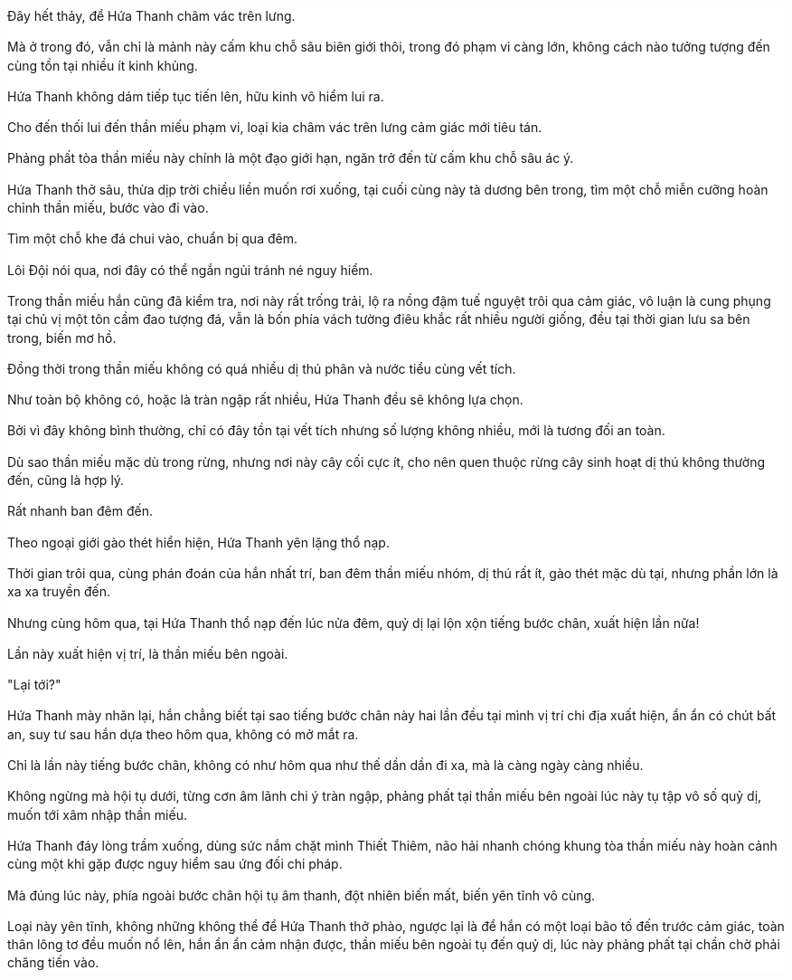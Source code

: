 Đây hết thảy, để Hứa Thanh châm vác trên lưng.

Mà ở trong đó, vẫn chỉ là mảnh này cấm khu chỗ sâu biên giới thôi, trong đó phạm vi càng lớn, không cách nào tưởng tượng đến cùng tồn tại nhiều ít kinh khủng.

Hứa Thanh không dám tiếp tục tiến lên, hữu kinh vô hiểm lui ra.

Cho đến thối lui đến thần miếu phạm vi, loại kia châm vác trên lưng cảm giác mới tiêu tán.

Phảng phất tòa thần miếu này chính là một đạo giới hạn, ngăn trở đến từ cấm khu chỗ sâu ác ý.

Hứa Thanh thở sâu, thừa dịp trời chiều liền muốn rơi xuống, tại cuối cùng này tà dương bên trong, tìm một chỗ miễn cưỡng hoàn chỉnh thần miếu, bước vào đi vào.

Tìm một chỗ khe đá chui vào, chuẩn bị qua đêm.

Lôi Đội nói qua, nơi đây có thể ngắn ngủi tránh né nguy hiểm.

Trong thần miếu hắn cũng đã kiểm tra, nơi này rất trống trải, lộ ra nồng đậm tuế nguyệt trôi qua cảm giác, vô luận là cung phụng tại chủ vị một tôn cầm đao tượng đá, vẫn là bốn phía vách tường điêu khắc rất nhiều người giống, đều tại thời gian lưu sa bên trong, biến mơ hồ.

Đồng thời trong thần miếu không có quá nhiều dị thú phân và nước tiểu cùng vết tích.

Như toàn bộ không có, hoặc là tràn ngập rất nhiều, Hứa Thanh đều sẽ không lựa chọn.

Bởi vì đây không bình thường, chỉ có đây tồn tại vết tích nhưng số lượng không nhiều, mới là tương đối an toàn.

Dù sao thần miếu mặc dù trong rừng, nhưng nơi này cây cối cực ít, cho nên quen thuộc rừng cây sinh hoạt dị thú không thường đến, cũng là hợp lý.

Rất nhanh ban đêm đến.

Theo ngoại giới gào thét hiển hiện, Hứa Thanh yên lặng thổ nạp.

Thời gian trôi qua, cùng phán đoán của hắn nhất trí, ban đêm thần miếu nhóm, dị thú rất ít, gào thét mặc dù tại, nhưng phần lớn là xa xa truyền đến.

Nhưng cùng hôm qua, tại Hứa Thanh thổ nạp đến lúc nửa đêm, quỷ dị lại lộn xộn tiếng bước chân, xuất hiện lần nữa!

Lần này xuất hiện vị trí, là thần miếu bên ngoài.

"Lại tới?"

Hứa Thanh mày nhăn lại, hắn chẳng biết tại sao tiếng bước chân này hai lần đều tại mình vị trí chi địa xuất hiện, ẩn ẩn có chút bất an, suy tư sau hắn dựa theo hôm qua, không có mở mắt ra.

Chỉ là lần này tiếng bước chân, không có như hôm qua như thế dần dần đi xa, mà là càng ngày càng nhiều.

Không ngừng mà hội tụ dưới, từng cơn âm lãnh chi ý tràn ngập, phảng phất tại thần miếu bên ngoài lúc này tụ tập vô số quỷ dị, muốn tới xâm nhập thần miếu.

Hứa Thanh đáy lòng trầm xuống, dùng sức nắm chặt mình Thiết Thiêm, não hải nhanh chóng khung tòa thần miếu này hoàn cảnh cùng một khi gặp được nguy hiểm sau ứng đối chi pháp.

Mà đúng lúc này, phía ngoài bước chân hội tụ âm thanh, đột nhiên biến mất, biến yên tĩnh vô cùng.

Loại này yên tĩnh, không những không thể để Hứa Thanh thở phào, ngược lại là để hắn có một loại bão tố đến trước cảm giác, toàn thân lông tơ đều muốn nổ lên, hắn ẩn ẩn cảm nhận được, thần miếu bên ngoài tụ đến quỷ dị, lúc này phảng phất tại chần chờ phải chăng tiến vào.
